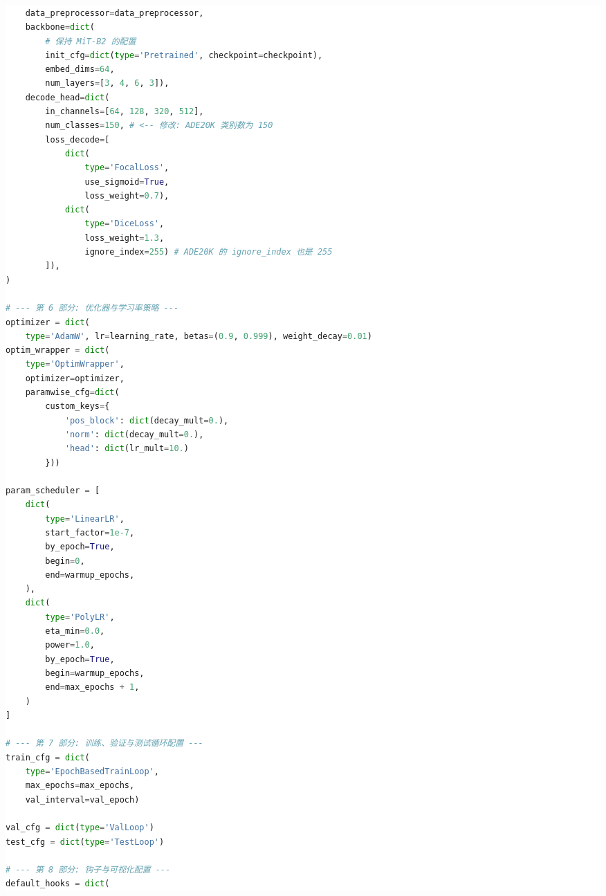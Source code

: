 ```python name=my_segformer_mit-b2_512x512_200e_ade20k.py
    data_preprocessor=data_preprocessor,
    backbone=dict(
        # 保持 MiT-B2 的配置
        init_cfg=dict(type='Pretrained', checkpoint=checkpoint),
        embed_dims=64,
        num_layers=[3, 4, 6, 3]),
    decode_head=dict(
        in_channels=[64, 128, 320, 512],
        num_classes=150, # <-- 修改: ADE20K 类别数为 150
        loss_decode=[
            dict(
                type='FocalLoss',
                use_sigmoid=True,
                loss_weight=0.7),
            dict(
                type='DiceLoss',
                loss_weight=1.3,
                ignore_index=255) # ADE20K 的 ignore_index 也是 255
        ]),
)

# --- 第 6 部分: 优化器与学习率策略 ---
optimizer = dict(
    type='AdamW', lr=learning_rate, betas=(0.9, 0.999), weight_decay=0.01)
optim_wrapper = dict(
    type='OptimWrapper',
    optimizer=optimizer,
    paramwise_cfg=dict(
        custom_keys={
            'pos_block': dict(decay_mult=0.),
            'norm': dict(decay_mult=0.),
            'head': dict(lr_mult=10.)
        }))

param_scheduler = [
    dict(
        type='LinearLR',
        start_factor=1e-7,
        by_epoch=True,
        begin=0,
        end=warmup_epochs,
    ),
    dict(
        type='PolyLR',
        eta_min=0.0,
        power=1.0,
        by_epoch=True,
        begin=warmup_epochs,
        end=max_epochs + 1,
    )
]

# --- 第 7 部分: 训练、验证与测试循环配置 ---
train_cfg = dict(
    type='EpochBasedTrainLoop',
    max_epochs=max_epochs,
    val_interval=val_epoch)

val_cfg = dict(type='ValLoop')
test_cfg = dict(type='TestLoop')

# --- 第 8 部分: 钩子与可视化配置 ---
default_hooks = dict(
```
